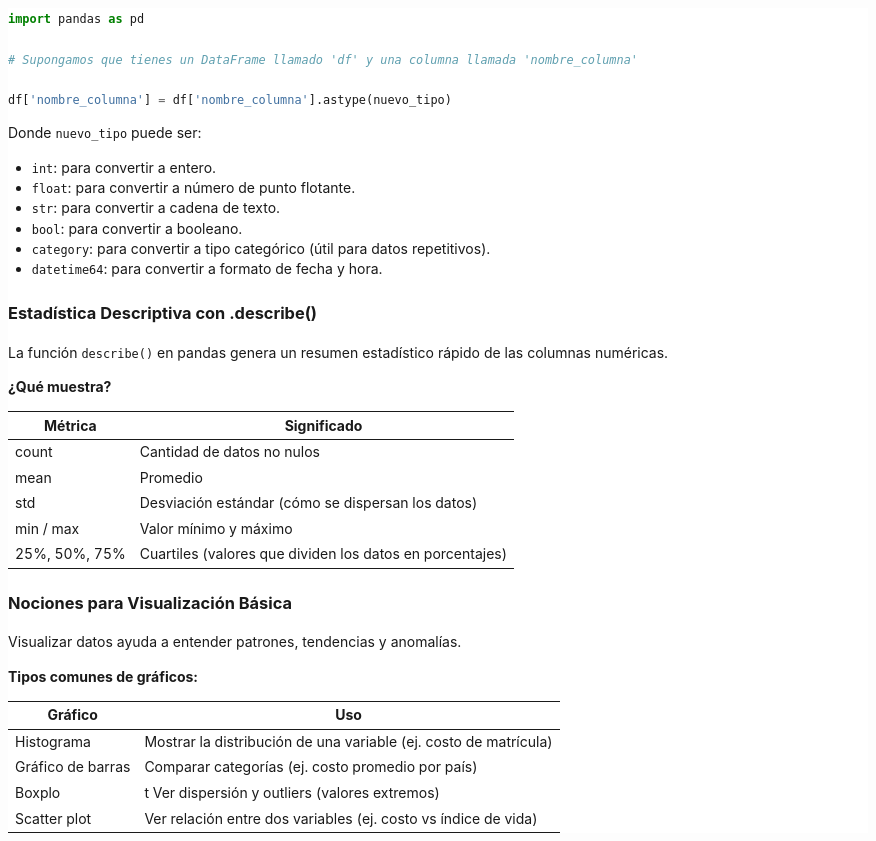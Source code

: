 ```py
import pandas as pd

# Supongamos que tienes un DataFrame llamado 'df' y una columna llamada 'nombre_columna'

df['nombre_columna'] = df['nombre_columna'].astype(nuevo_tipo)
```
Donde `nuevo_tipo` puede ser:

- `int`: para convertir a entero.
- `float`: para convertir a número de punto flotante.
- `str`: para convertir a cadena de texto.
- `bool`: para convertir a booleano.
- `category`: para convertir a tipo categórico (útil para datos repetitivos).
- `datetime64`: para convertir a formato de fecha y hora.

###  Estadística Descriptiva con .describe() 

La función `describe()` en pandas genera un resumen estadístico rápido de las columnas numéricas. 

**¿Qué muestra?**

| Métrica | Significado |
| ------  | ------      |
| count |	Cantidad de datos no nulos |
| mean |	Promedio |
| std |	Desviación estándar (cómo se dispersan los datos) |
| min / max |	Valor mínimo y máximo |
| 25%, 50%, 75%	 |Cuartiles (valores que dividen los datos en porcentajes) |

### Nociones para Visualización Básica 

Visualizar datos ayuda a entender patrones, tendencias y anomalías. 

**Tipos comunes de gráficos:** 

| Gráfico | Uso |
| ----    | ----|
| Histograma |	Mostrar la distribución de una variable (ej. costo de matrícula) |
| Gráfico de barras |	Comparar categorías (ej. costo promedio por país) |
| Boxplo |t	Ver dispersión y outliers (valores extremos) |
| Scatter plot |	Ver relación entre dos variables (ej. costo vs índice de vida) |
